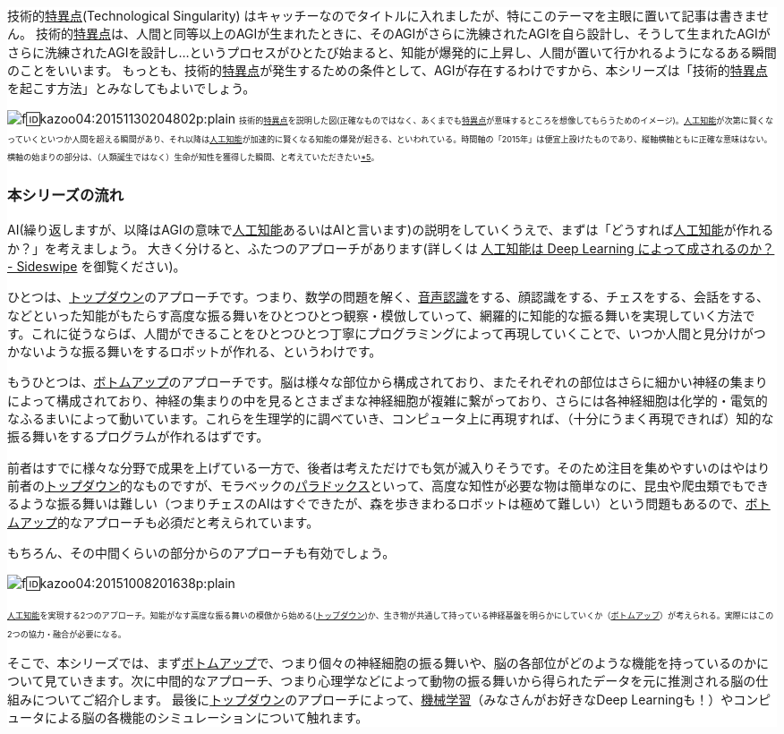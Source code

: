 技術的[特異点](http://d.hatena.ne.jp/keyword/%C6%C3%B0%DB%C5%C0)(Technological Singularity) はキャッチーなのでタイトルに入れましたが、特にこのテーマを主眼に置いて記事は書きません。
技術的[特異点](http://d.hatena.ne.jp/keyword/%C6%C3%B0%DB%C5%C0)は、人間と同等以上のAGIが生まれたときに、そのAGIがさらに洗練されたAGIを自ら設計し、そうして生まれたAGIがさらに洗練されたAGIを設計し…というプロセスがひとたび始まると、知能が爆発的に上昇し、人間が置いて行かれるようになるある瞬間のことをいいます。
もっとも、技術的[特異点](http://d.hatena.ne.jp/keyword/%C6%C3%B0%DB%C5%C0)が発生するための条件として、AGIが存在するわけですから、本シリーズは「技術的[特異点](http://d.hatena.ne.jp/keyword/%C6%C3%B0%DB%C5%C0)を起こす方法」とみなしてもよいでしょう。

<span itemscope="" itemtype="http://schema.org/Photograph">![f:id:kazoo04:20151130204802p:plain](http://cdn-ak.f.st-hatena.com/images/fotolife/k/kazoo04/20151130/20151130204802.png "f:id:kazoo04:20151130204802p:plain")</span>
<span style="font-size: 65%">技術的[特異点](http://d.hatena.ne.jp/keyword/%C6%C3%B0%DB%C5%C0)を説明した図(正確なものではなく、あくまでも[特異点](http://d.hatena.ne.jp/keyword/%C6%C3%B0%DB%C5%C0)が意味するところを想像してもらうためのイメージ)。[人工知能](http://d.hatena.ne.jp/keyword/%BF%CD%B9%A9%C3%CE%C7%BD)が次第に賢くなっていくといつか人間を超える瞬間があり、それ以降は[人工知能](http://d.hatena.ne.jp/keyword/%BF%CD%B9%A9%C3%CE%C7%BD)が加速的に賢くなる知能の爆発が起きる、といわれている。時間軸の「2015年」は便宜上設けたものであり、縦軸横軸ともに正確な意味はない。横軸の始まりの部分は、（人類誕生ではなく）生命が知性を獲得した瞬間、と考えていただきたい[*5](#f-3a55263e "人間(ホモ・サピエンス)は誕生以来ほとんど知能は変わっていないと思われる。このグラフの赤い線はかなり楽観的な傾きであって、実際は残念ながらほぼ平らである")。</span>

### 本シリーズの流れ

AI(繰り返しますが、以降はAGIの意味で[人工知能](http://d.hatena.ne.jp/keyword/%BF%CD%B9%A9%C3%CE%C7%BD)あるいはAIと言います)の説明をしていくうえで、まずは「どうすれば[人工知能](http://d.hatena.ne.jp/keyword/%BF%CD%B9%A9%C3%CE%C7%BD)が作れるか？」を考えましょう。
大きく分けると、ふたつのアプローチがあります(詳しくは [人工知能は Deep Learning によって成されるのか？ - Sideswipe](http://kazoo04.hatenablog.com/entry/2015/10/09/120000) を御覧ください)。

ひとつは、[トップダウン](http://d.hatena.ne.jp/keyword/%A5%C8%A5%C3%A5%D7%A5%C0%A5%A6%A5%F3)のアプローチです。つまり、数学の問題を解く、[音声認識](http://d.hatena.ne.jp/keyword/%B2%BB%C0%BC%C7%A7%BC%B1)をする、顔認識をする、チェスをする、会話をする、などといった知能がもたらす高度な振る舞いをひとつひとつ観察・模倣していって、網羅的に知能的な振る舞いを実現していく方法です。これに従うならば、人間ができることをひとつひとつ丁寧にプログラミングによって再現していくことで、いつか人間と見分けがつかないような振る舞いをするロボットが作れる、というわけです。

もうひとつは、[ボトムアップ](http://d.hatena.ne.jp/keyword/%A5%DC%A5%C8%A5%E0%A5%A2%A5%C3%A5%D7)のアプローチです。脳は様々な部位から構成されており、またそれぞれの部位はさらに細かい神経の集まりによって構成されており、神経の集まりの中を見るとさまざまな神経細胞が複雑に繋がっており、さらには各神経細胞は化学的・電気的なふるまいによって動いています。これらを生理学的に調べていき、コンピュータ上に再現すれば、（十分にうまく再現できれば）知的な振る舞いをするプログラムが作れるはずです。

前者はすでに様々な分野で成果を上げている一方で、後者は考えただけでも気が滅入りそうです。そのため注目を集めやすいのはやはり前者の[トップダウン](http://d.hatena.ne.jp/keyword/%A5%C8%A5%C3%A5%D7%A5%C0%A5%A6%A5%F3)的なものですが、モラベックの[パラドックス](http://d.hatena.ne.jp/keyword/%A5%D1%A5%E9%A5%C9%A5%C3%A5%AF%A5%B9)といって、高度な知性が必要な物は簡単なのに、昆虫や爬虫類でもできるような振る舞いは難しい（つまりチェスのAIはすぐできたが、森を歩きまわるロボットは極めて難しい）という問題もあるので、[ボトムアップ](http://d.hatena.ne.jp/keyword/%A5%DC%A5%C8%A5%E0%A5%A2%A5%C3%A5%D7)的なアプローチも必須だと考えられています。

もちろん、その中間くらいの部分からのアプローチも有効でしょう。

<span itemscope="" itemtype="http://schema.org/Photograph">![f:id:kazoo04:20151008201638p:plain](http://cdn-ak.f.st-hatena.com/images/fotolife/k/kazoo04/20151008/20151008201638.png "f:id:kazoo04:20151008201638p:plain")</span>

<span style="font-size: 65%">[人工知能](http://d.hatena.ne.jp/keyword/%BF%CD%B9%A9%C3%CE%C7%BD)を実現する2つのアプローチ。知能がなす高度な振る舞いの模倣から始める([トップダウン](http://d.hatena.ne.jp/keyword/%A5%C8%A5%C3%A5%D7%A5%C0%A5%A6%A5%F3))か、生き物が共通して持っている神経基盤を明らかにしていくか（[ボトムアップ](http://d.hatena.ne.jp/keyword/%A5%DC%A5%C8%A5%E0%A5%A2%A5%C3%A5%D7)）が考えられる。実際にはこの2つの協力・融合が必要になる。</span>

そこで、本シリーズでは、まず[ボトムアップ](http://d.hatena.ne.jp/keyword/%A5%DC%A5%C8%A5%E0%A5%A2%A5%C3%A5%D7)で、つまり個々の神経細胞の振る舞いや、脳の各部位がどのような機能を持っているのかについて見ていきます。次に中間的なアプローチ、つまり心理学などによって動物の振る舞いから得られたデータを元に推測される脳の仕組みについてご紹介します。
最後に[トップダウン](http://d.hatena.ne.jp/keyword/%A5%C8%A5%C3%A5%D7%A5%C0%A5%A6%A5%F3)のアプローチによって、[機械学習](http://d.hatena.ne.jp/keyword/%B5%A1%B3%A3%B3%D8%BD%AC)（みなさんがお好きなDeep Learningも！）やコンピュータによる脳の各機能のシミュレーションについて触れます。
